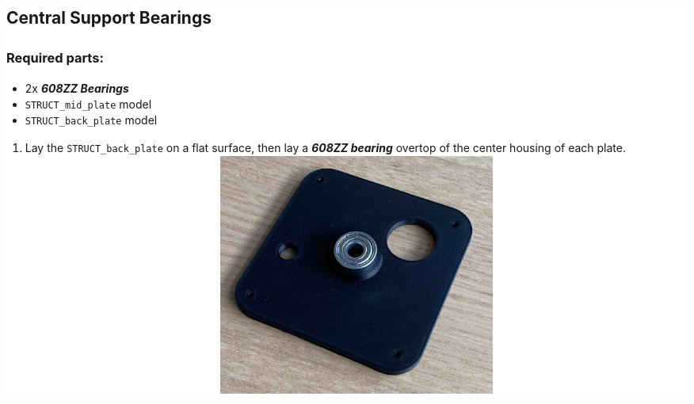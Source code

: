 ## Central Support Bearings

### Required parts:
- 2x ***608ZZ Bearings***
- `STRUCT_mid_plate` model
- `STRUCT_back_plate` model

1. Lay the `STRUCT_back_plate` on a flat surface, then lay a ***608ZZ bearing*** overtop of the center housing of each plate.
    <div align="center">
        <img src="images/bearing_press_fitting/bearing_finger_tight.jpg" alt="" height="300">